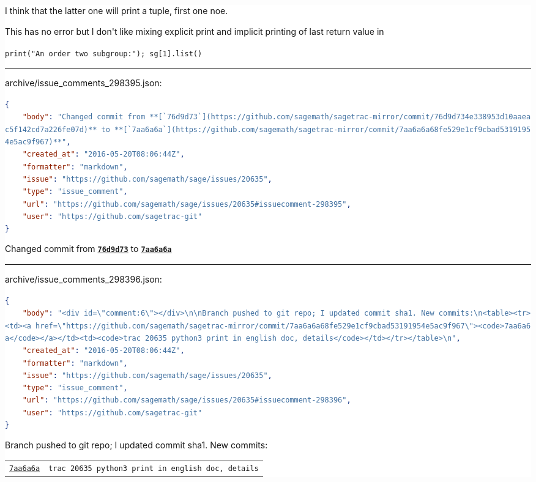 I think that the latter one will print a tuple, first one noe.

This has no error but I don't like mixing explicit print and implicit printing of last return value in

```
print("An order two subgroup:"); sg[1].list()
```



---

archive/issue_comments_298395.json:
```json
{
    "body": "Changed commit from **[`76d9d73`](https://github.com/sagemath/sagetrac-mirror/commit/76d9d734e338953d10aaeac5f142cd7a226fe07d)** to **[`7aa6a6a`](https://github.com/sagemath/sagetrac-mirror/commit/7aa6a6a68fe529e1cf9cbad53191954e5ac9f967)**",
    "created_at": "2016-05-20T08:06:44Z",
    "formatter": "markdown",
    "issue": "https://github.com/sagemath/sage/issues/20635",
    "type": "issue_comment",
    "url": "https://github.com/sagemath/sage/issues/20635#issuecomment-298395",
    "user": "https://github.com/sagetrac-git"
}
```

Changed commit from **[`76d9d73`](https://github.com/sagemath/sagetrac-mirror/commit/76d9d734e338953d10aaeac5f142cd7a226fe07d)** to **[`7aa6a6a`](https://github.com/sagemath/sagetrac-mirror/commit/7aa6a6a68fe529e1cf9cbad53191954e5ac9f967)**



---

archive/issue_comments_298396.json:
```json
{
    "body": "<div id=\"comment:6\"></div>\n\nBranch pushed to git repo; I updated commit sha1. New commits:\n<table><tr><td><a href=\"https://github.com/sagemath/sagetrac-mirror/commit/7aa6a6a68fe529e1cf9cbad53191954e5ac9f967\"><code>7aa6a6a</code></a></td><td><code>trac 20635 python3 print in english doc, details</code></td></tr></table>\n",
    "created_at": "2016-05-20T08:06:44Z",
    "formatter": "markdown",
    "issue": "https://github.com/sagemath/sage/issues/20635",
    "type": "issue_comment",
    "url": "https://github.com/sagemath/sage/issues/20635#issuecomment-298396",
    "user": "https://github.com/sagetrac-git"
}
```

<div id="comment:6"></div>

Branch pushed to git repo; I updated commit sha1. New commits:
<table><tr><td><a href="https://github.com/sagemath/sagetrac-mirror/commit/7aa6a6a68fe529e1cf9cbad53191954e5ac9f967"><code>7aa6a6a</code></a></td><td><code>trac 20635 python3 print in english doc, details</code></td></tr></table>
